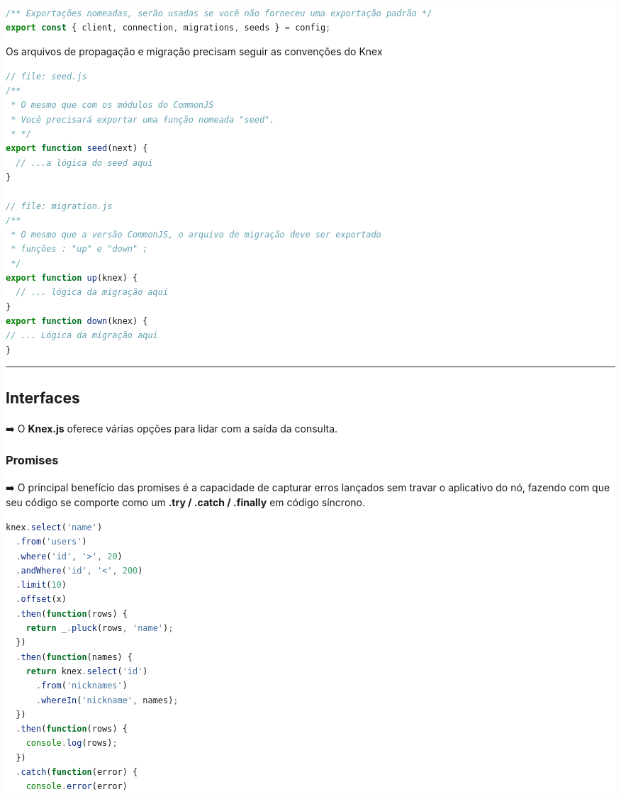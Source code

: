 ```js
/** Exportações nomeadas, serão usadas se você não forneceu uma exportação padrão */
export const { client, connection, migrations, seeds } = config;
```

Os arquivos de propagação e migração precisam seguir as convenções do Knex

```js
// file: seed.js
/** 
 * O mesmo que com os módulos do CommonJS
 * Você precisará exportar uma função nomeada "seed".
 * */
export function seed(next) {
  // ...a lógica do seed aqui
}

// file: migration.js
/** 
 * O mesmo que a versão CommonJS, o arquivo de migração deve ser exportado 
 * funções : "up" e "down" ;
 */
export function up(knex) {
  // ... lógica da migração aqui
}
export function down(knex) {
// ... Lógica da migração aqui
}
```





<hr>



## Interfaces

:arrow_right: O **Knex.js** oferece várias opções para lidar com a saída da consulta.



### Promises

:arrow_right: O principal benefício das promises é a capacidade de capturar erros lançados sem travar o aplicativo do nó, fazendo com que seu código se comporte como um **.try / .catch / .finally** em código síncrono.

```js
knex.select('name')
  .from('users')
  .where('id', '>', 20)
  .andWhere('id', '<', 200)
  .limit(10)
  .offset(x)
  .then(function(rows) {
    return _.pluck(rows, 'name');
  })
  .then(function(names) {
    return knex.select('id')
      .from('nicknames')
      .whereIn('nickname', names);
  })
  .then(function(rows) {
    console.log(rows);
  })
  .catch(function(error) {
    console.error(error)
```